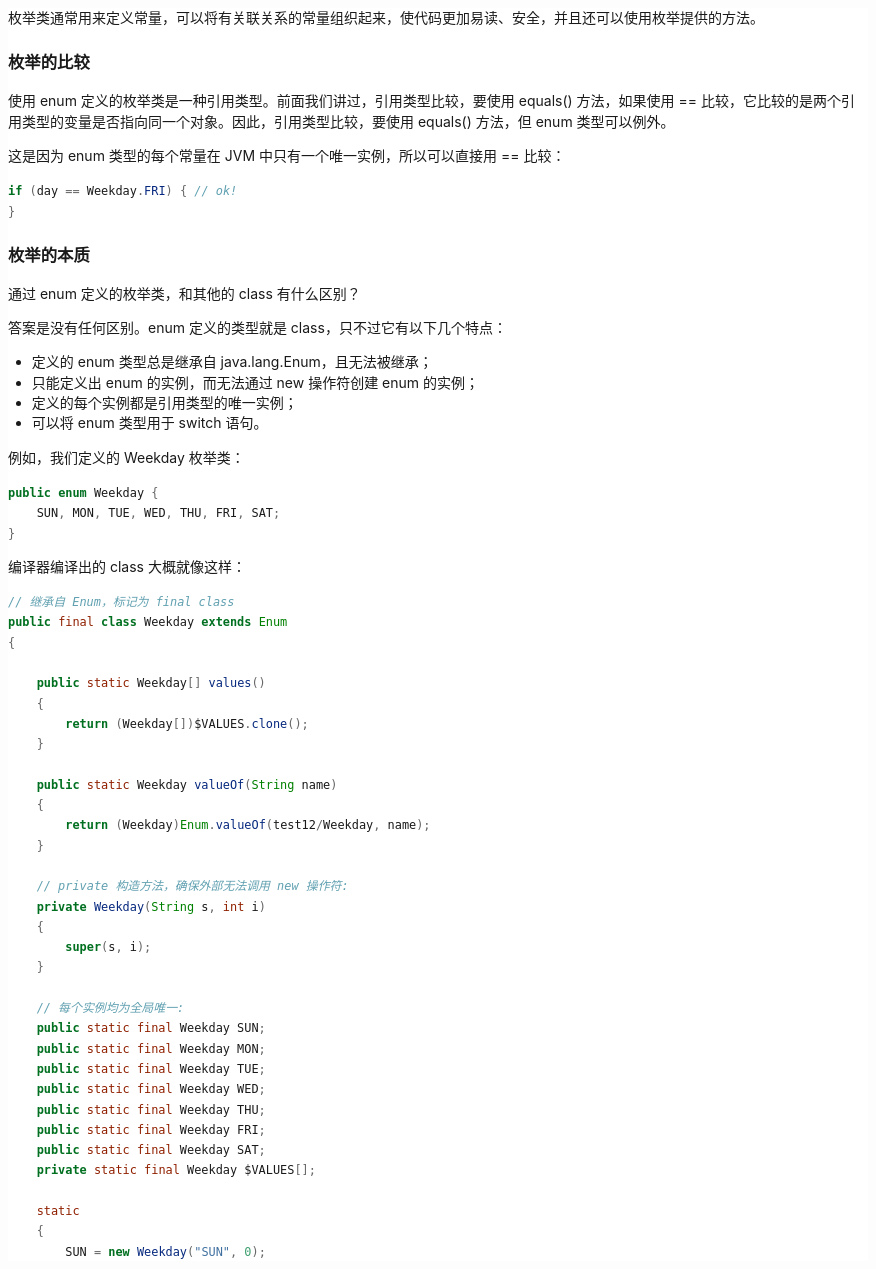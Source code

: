 枚举类通常用来定义常量，可以将有关联关系的常量组织起来，使代码更加易读、安全，并且还可以使用枚举提供的方法。

### 枚举的比较

使用 enum 定义的枚举类是一种引用类型。前面我们讲过，引用类型比较，要使用 equals() 方法，如果使用 == 比较，它比较的是两个引用类型的变量是否指向同一个对象。因此，引用类型比较，要使用 equals() 方法，但 enum 类型可以例外。

这是因为 enum 类型的每个常量在 JVM 中只有一个唯一实例，所以可以直接用 == 比较：

```java
if (day == Weekday.FRI) { // ok!
}
```

### 枚举的本质

通过 enum 定义的枚举类，和其他的 class 有什么区别？

答案是没有任何区别。enum 定义的类型就是 class，只不过它有以下几个特点：

- 定义的 enum 类型总是继承自 java.lang.Enum，且无法被继承；
- 只能定义出 enum 的实例，而无法通过 new 操作符创建 enum 的实例；
- 定义的每个实例都是引用类型的唯一实例；
- 可以将 enum 类型用于 switch 语句。

例如，我们定义的 Weekday 枚举类：

```java
public enum Weekday {
    SUN, MON, TUE, WED, THU, FRI, SAT;
}
```

编译器编译出的 class 大概就像这样：

```java
// 继承自 Enum，标记为 final class
public final class Weekday extends Enum
{

    public static Weekday[] values()
    {
        return (Weekday[])$VALUES.clone();
    }

    public static Weekday valueOf(String name)
    {
        return (Weekday)Enum.valueOf(test12/Weekday, name);
    }

    // private 构造方法，确保外部无法调用 new 操作符:
    private Weekday(String s, int i)
    {
        super(s, i);
    }

    // 每个实例均为全局唯一:
    public static final Weekday SUN;
    public static final Weekday MON;
    public static final Weekday TUE;
    public static final Weekday WED;
    public static final Weekday THU;
    public static final Weekday FRI;
    public static final Weekday SAT;
    private static final Weekday $VALUES[];

    static 
    {
        SUN = new Weekday("SUN", 0);
```